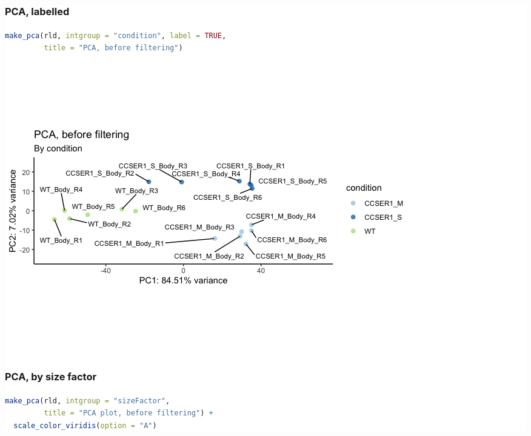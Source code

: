 ### PCA, labelled

``` r
make_pca(rld, intgroup = "condition", label = TRUE,
         title = "PCA, before filtering")
```

![](../figures/01_QC/prefilt-pca-all-label-1.png)

### PCA, by size factor

``` r
make_pca(rld, intgroup = "sizeFactor",
         title = "PCA plot, before filtering") +
  scale_color_viridis(option = "A")
```
